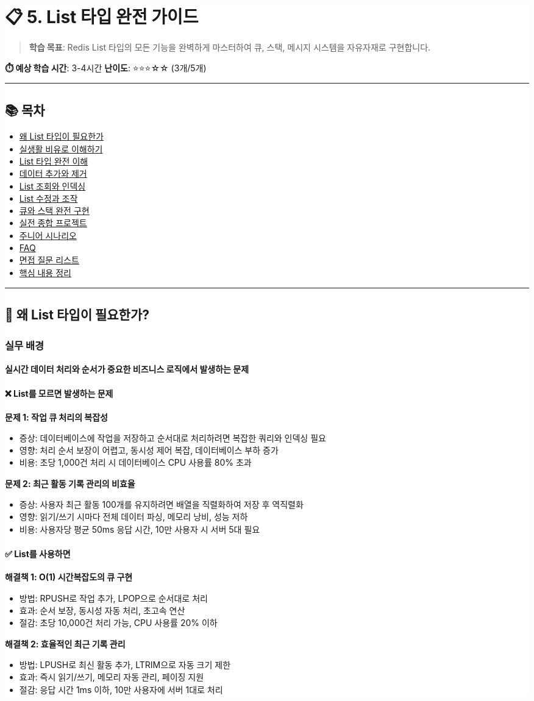 # 📋 5. List 타입 완전 가이드

> **학습 목표**: Redis List 타입의 모든 기능을 완벽하게 마스터하여 큐, 스택, 메시지 시스템을 자유자재로 구현합니다.

**⏱️ 예상 학습 시간**: 3-4시간
**난이도**: ⭐⭐⭐☆☆ (3개/5개)

---

## 📚 목차
- [왜 List 타입이 필요한가](#왜-list-타입이-필요한가)
- [실생활 비유로 이해하기](#실생활-비유로-이해하기)
- [List 타입 완전 이해](#1-list-타입-완전-이해)
- [데이터 추가와 제거](#2-데이터-추가와-제거-lpush-rpush-lpop-rpop)
- [List 조회와 인덱싱](#3-list-조회와-인덱싱-llen-lindex-lrange)
- [List 수정과 조작](#4-list-수정과-조작-lset-linsert-lrem)
- [큐와 스택 완전 구현](#5-큐queue와-스택stack-완전-구현)
- [실전 종합 프로젝트](#6-실전-종합-프로젝트)
- [주니어 시나리오](#주니어-시나리오)
- [FAQ](#faq)
- [면접 질문 리스트](#면접-질문-리스트)
- [핵심 내용 정리](#7-핵심-내용-정리-및-베스트-프랙티스)

---

## 🤔 왜 List 타입이 필요한가?

### 실무 배경

**실시간 데이터 처리와 순서가 중요한 비즈니스 로직에서 발생하는 문제**

#### ❌ List를 모르면 발생하는 문제

**문제 1: 작업 큐 처리의 복잡성**
- 증상: 데이터베이스에 작업을 저장하고 순서대로 처리하려면 복잡한 쿼리와 인덱싱 필요
- 영향: 처리 순서 보장이 어렵고, 동시성 제어 복잡, 데이터베이스 부하 증가
- 비용: 초당 1,000건 처리 시 데이터베이스 CPU 사용률 80% 초과

**문제 2: 최근 활동 기록 관리의 비효율**
- 증상: 사용자 최근 활동 100개를 유지하려면 배열을 직렬화하여 저장 후 역직렬화
- 영향: 읽기/쓰기 시마다 전체 데이터 파싱, 메모리 낭비, 성능 저하
- 비용: 사용자당 평균 50ms 응답 시간, 10만 사용자 시 서버 5대 필요

#### ✅ List를 사용하면

**해결책 1: O(1) 시간복잡도의 큐 구현**
- 방법: RPUSH로 작업 추가, LPOP으로 순서대로 처리
- 효과: 순서 보장, 동시성 자동 처리, 초고속 연산
- 절감: 초당 10,000건 처리 가능, CPU 사용률 20% 이하

**해결책 2: 효율적인 최근 기록 관리**
- 방법: LPUSH로 최신 활동 추가, LTRIM으로 자동 크기 제한
- 효과: 즉시 읽기/쓰기, 메모리 자동 관리, 페이징 지원
- 절감: 응답 시간 1ms 이하, 10만 사용자에 서버 1대로 처리
